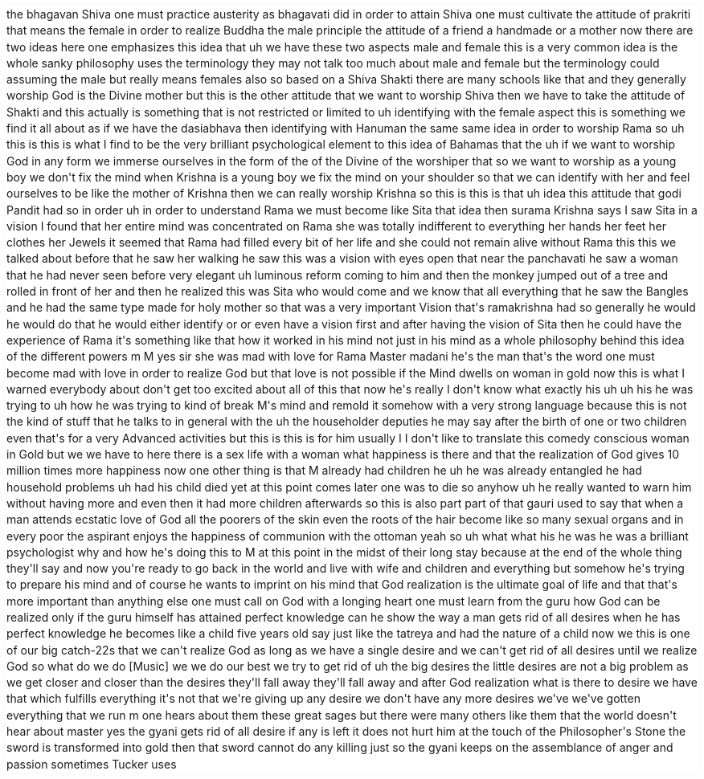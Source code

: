 the bhagavan Shiva one must practice austerity as bhagavati did in order to attain Shiva one must cultivate the attitude of prakriti that means the female in order to realize Buddha the male principle the attitude of a friend a handmade or a mother now there are two ideas here one emphasizes this idea that uh we have these two aspects male and female this is a very common idea is the whole sanky philosophy uses the terminology they may not talk too much about male and female but the terminology could assuming the male but really means females also so based on a Shiva Shakti there are many schools like that and they generally worship God is the Divine mother but this is the other attitude that we want to worship Shiva then we have to take the attitude of Shakti and this actually is something that is not restricted or limited to uh identifying with the female aspect this is something we find it all about as if we have the dasiabhava then identifying with Hanuman the same same idea in order to worship Rama so uh this is this is what I find to be the very brilliant psychological element to this idea of Bahamas that the uh if we want to worship God in any form we immerse ourselves in the form of the of the Divine of the worshiper that so we want to worship as a young boy we don't fix the mind when Krishna is a young boy we fix the mind on your shoulder so that we can identify with her and feel ourselves to be like the mother of Krishna then we can really worship Krishna so this is this is that uh idea this attitude that godi Pandit had so in order uh in order to understand Rama we must become like Sita that idea then surama Krishna says I saw Sita in a vision I found that her entire mind was concentrated on Rama she was totally indifferent to everything her hands her feet her clothes her Jewels it seemed that Rama had filled every bit of her life and she could not remain alive without Rama this this we talked about before that he saw her walking he saw this was a vision with eyes open that near the panchavati he saw a woman that he had never seen before very elegant uh luminous reform coming to him and then the monkey jumped out of a tree and rolled in front of her and then he realized this was Sita who would come and we know that all everything that he saw the Bangles and he had the same type made for holy mother so that was a very important Vision that's ramakrishna had so generally he would he would do that he would either identify or or even have a vision first and after having the vision of Sita then he could have the experience of Rama it's something like that how it worked in his mind not just in his mind as a whole philosophy behind this idea of the different powers m M yes sir she was mad with love for Rama Master madani he's the man that's the word one must become mad with love in order to realize God but that love is not possible if the Mind dwells on woman in gold now this is what I warned everybody about don't get too excited about all of this that now he's really I don't know what exactly his uh uh his he was trying to uh how he was trying to kind of break M's mind and remold it somehow with a very strong language because this is not the kind of stuff that he talks to in general with the uh the householder deputies he may say after the birth of one or two children even that's for a very Advanced activities but this is this is for him usually I I don't like to translate this comedy conscious woman in Gold but we we have to here there is a sex life with a woman what happiness is there and that the realization of God gives 10 million times more happiness now one other thing is that M already had children he uh he was already entangled he had household problems uh had his child died yet at this point comes later one was to die so anyhow uh he really wanted to warn him without having more and even then it had more children afterwards so this is also part part of that gauri used to say that when a man attends ecstatic love of God all the poorers of the skin even the roots of the hair become like so many sexual organs and in every poor the aspirant enjoys the happiness of communion with the ottoman yeah so uh what what his he was he was a brilliant psychologist why and how he's doing this to M at this point in the midst of their long stay because at the end of the whole thing they'll say and now you're ready to go back in the world and live with wife and children and everything but somehow he's trying to prepare his mind and of course he wants to imprint on his mind that God realization is the ultimate goal of life and that that's more important than anything else one must call on God with a longing heart one must learn from the guru how God can be realized only if the guru himself has attained perfect knowledge can he show the way a man gets rid of all desires when he has perfect knowledge he becomes like a child five years old say just like the tatreya and had the nature of a child now we this is one of our big catch-22s that we can't realize God as long as we have a single desire and we can't get rid of all desires until we realize God so what do we do [Music] we we do our best we try to get rid of uh the big desires the little desires are not a big problem as we get closer and closer than the desires they'll fall away they'll fall away and after God realization what is there to desire we have that which fulfills everything it's not that we're giving up any desire we don't have any more desires we've we've gotten everything that we run m one hears about them these great sages but there were many others like them that the world doesn't hear about master yes the gyani gets rid of all desire if any is left it does not hurt him at the touch of the Philosopher's Stone the sword is transformed into gold then that sword cannot do any killing just so the gyani keeps on the assemblance of anger and passion sometimes Tucker uses